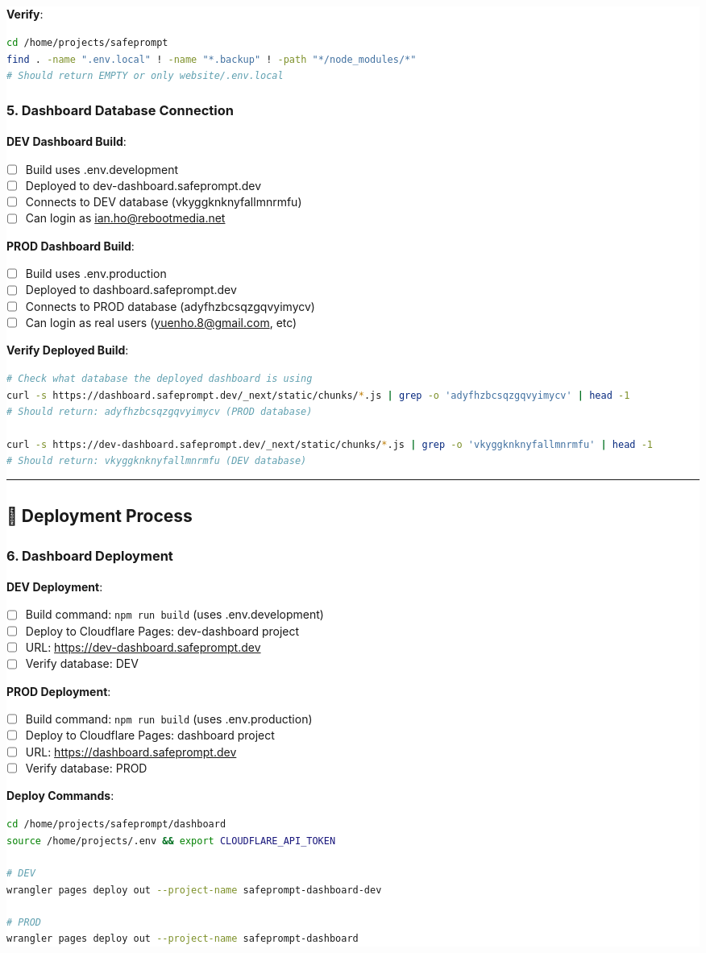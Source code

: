 **Verify**:
```bash
cd /home/projects/safeprompt
find . -name ".env.local" ! -name "*.backup" ! -path "*/node_modules/*"
# Should return EMPTY or only website/.env.local
```

### 5. Dashboard Database Connection

**DEV Dashboard Build**:
- [ ] Build uses .env.development
- [ ] Deployed to dev-dashboard.safeprompt.dev
- [ ] Connects to DEV database (vkyggknknyfallmnrmfu)
- [ ] Can login as ian.ho@rebootmedia.net

**PROD Dashboard Build**:
- [ ] Build uses .env.production
- [ ] Deployed to dashboard.safeprompt.dev
- [ ] Connects to PROD database (adyfhzbcsqzgqvyimycv)
- [ ] Can login as real users (yuenho.8@gmail.com, etc)

**Verify Deployed Build**:
```bash
# Check what database the deployed dashboard is using
curl -s https://dashboard.safeprompt.dev/_next/static/chunks/*.js | grep -o 'adyfhzbcsqzgqvyimycv' | head -1
# Should return: adyfhzbcsqzgqvyimycv (PROD database)

curl -s https://dev-dashboard.safeprompt.dev/_next/static/chunks/*.js | grep -o 'vkyggknknyfallmnrmfu' | head -1
# Should return: vkyggknknyfallmnrmfu (DEV database)
```

---

## 🚀 Deployment Process

### 6. Dashboard Deployment

**DEV Deployment**:
- [ ] Build command: `npm run build` (uses .env.development)
- [ ] Deploy to Cloudflare Pages: dev-dashboard project
- [ ] URL: https://dev-dashboard.safeprompt.dev
- [ ] Verify database: DEV

**PROD Deployment**:
- [ ] Build command: `npm run build` (uses .env.production)
- [ ] Deploy to Cloudflare Pages: dashboard project
- [ ] URL: https://dashboard.safeprompt.dev
- [ ] Verify database: PROD

**Deploy Commands**:
```bash
cd /home/projects/safeprompt/dashboard
source /home/projects/.env && export CLOUDFLARE_API_TOKEN

# DEV
wrangler pages deploy out --project-name safeprompt-dashboard-dev

# PROD
wrangler pages deploy out --project-name safeprompt-dashboard
```
